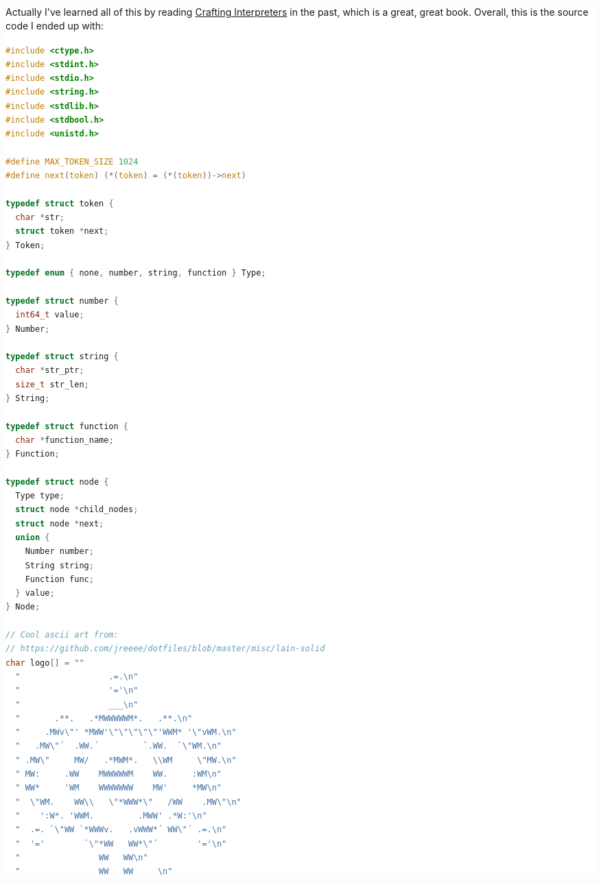 Actually I've learned all of this by reading [Crafting Interpreters](https://craftinginterpreters.com/) in the past, which is a great, great book.
Overall, this is the source code I ended up with:
```c
#include <ctype.h>
#include <stdint.h>
#include <stdio.h>
#include <string.h>
#include <stdlib.h>
#include <stdbool.h>
#include <unistd.h>

#define MAX_TOKEN_SIZE 1024
#define next(token) (*(token) = (*(token))->next)

typedef struct token {
  char *str;
  struct token *next;
} Token;

typedef enum { none, number, string, function } Type;

typedef struct number {
  int64_t value;
} Number;

typedef struct string {
  char *str_ptr;
  size_t str_len;
} String;

typedef struct function {
  char *function_name;
} Function;

typedef struct node {
  Type type;
  struct node *child_nodes;
  struct node *next;
  union {
    Number number;
    String string;
    Function func;
  } value;
} Node;

// Cool ascii art from:
// https://github.com/jreeee/dotfiles/blob/master/misc/lain-solid
char logo[] = ""
  "                  .=.\n"
  "                  '='\n"
  "                  ___\n"
  "       .**.   .*MWWWWWM*.   .**.\n"
  "     .MWv\"' *MWW'\"\"\"\"\"'WWM* '\"vWM.\n"
  "   .MW\"´  .WW.´         `.WW.  `\"WM.\n"
  " .MW\"     MW/   .*MWM*.   \\WM     \"MW.\n"
  " MW:     .WW    MWWWWWM    WW.     :WM\n"
  " WW*     'WM    WWWWWWW    MW'     *MW\n"
  "  \"WM.    WW\\   \"*WWW*\"   /WW    .MW\"\n"
  "    ':W*. 'WWM.         .MWW' .*W:'\n"
  "  .=. `\"WW `*WWWv.   .vWWW*´ WW\"´ .=.\n"
  "  '='        `\"*WW   WW*\"´        '='\n"
  "                WW   WW\n"
  "                WW   WW     \n"
```